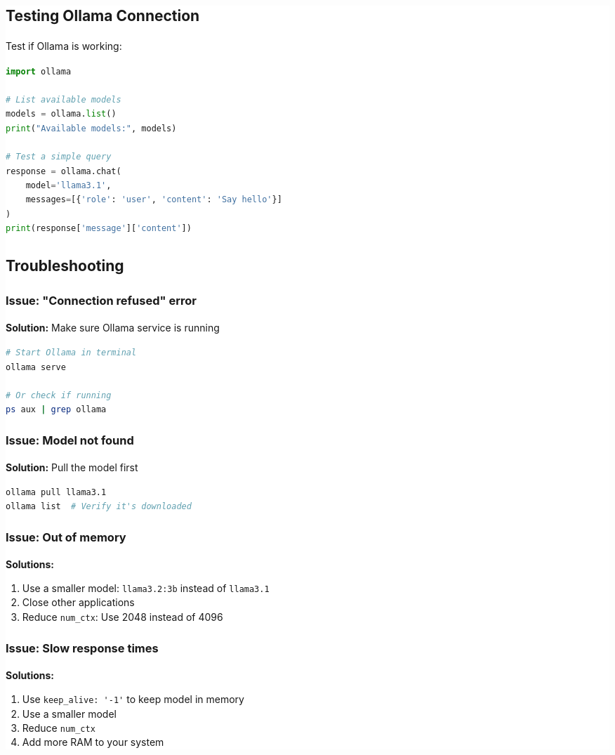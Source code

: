 ## Testing Ollama Connection

Test if Ollama is working:

```python
import ollama

# List available models
models = ollama.list()
print("Available models:", models)

# Test a simple query
response = ollama.chat(
    model='llama3.1',
    messages=[{'role': 'user', 'content': 'Say hello'}]
)
print(response['message']['content'])
```

## Troubleshooting

### Issue: "Connection refused" error

**Solution:** Make sure Ollama service is running
```bash
# Start Ollama in terminal
ollama serve

# Or check if running
ps aux | grep ollama
```

### Issue: Model not found

**Solution:** Pull the model first
```bash
ollama pull llama3.1
ollama list  # Verify it's downloaded
```

### Issue: Out of memory

**Solutions:**
1. Use a smaller model: `llama3.2:3b` instead of `llama3.1`
2. Close other applications
3. Reduce `num_ctx`: Use 2048 instead of 4096

### Issue: Slow response times

**Solutions:**
1. Use `keep_alive: '-1'` to keep model in memory
2. Use a smaller model
3. Reduce `num_ctx`
4. Add more RAM to your system
